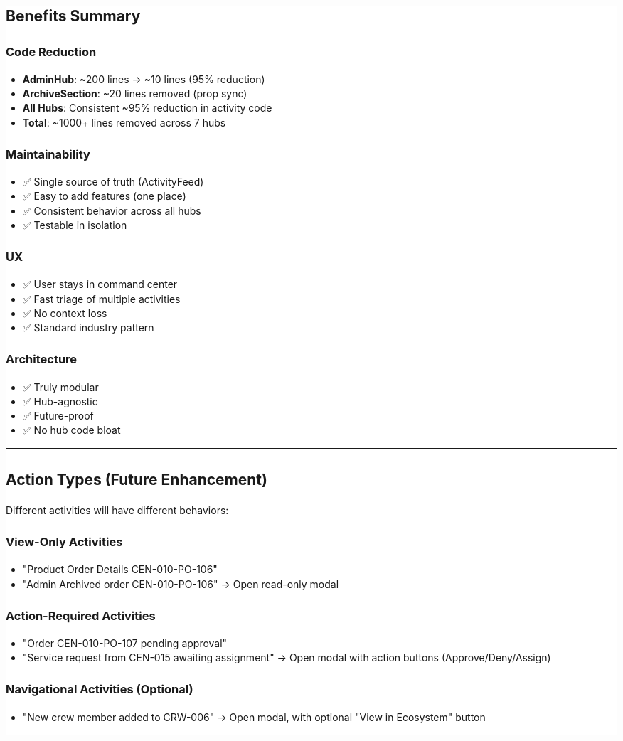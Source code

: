 
## Benefits Summary

### Code Reduction
- **AdminHub**: ~200 lines → ~10 lines (95% reduction)
- **ArchiveSection**: ~20 lines removed (prop sync)
- **All Hubs**: Consistent ~95% reduction in activity code
- **Total**: ~1000+ lines removed across 7 hubs

### Maintainability
- ✅ Single source of truth (ActivityFeed)
- ✅ Easy to add features (one place)
- ✅ Consistent behavior across all hubs
- ✅ Testable in isolation

### UX
- ✅ User stays in command center
- ✅ Fast triage of multiple activities
- ✅ No context loss
- ✅ Standard industry pattern

### Architecture
- ✅ Truly modular
- ✅ Hub-agnostic
- ✅ Future-proof
- ✅ No hub code bloat

---

## Action Types (Future Enhancement)

Different activities will have different behaviors:

### View-Only Activities
- "Product Order Details CEN-010-PO-106"
- "Admin Archived order CEN-010-PO-106"
→ Open read-only modal

### Action-Required Activities
- "Order CEN-010-PO-107 pending approval"
- "Service request from CEN-015 awaiting assignment"
→ Open modal with action buttons (Approve/Deny/Assign)

### Navigational Activities (Optional)
- "New crew member added to CRW-006"
→ Open modal, with optional "View in Ecosystem" button

---
